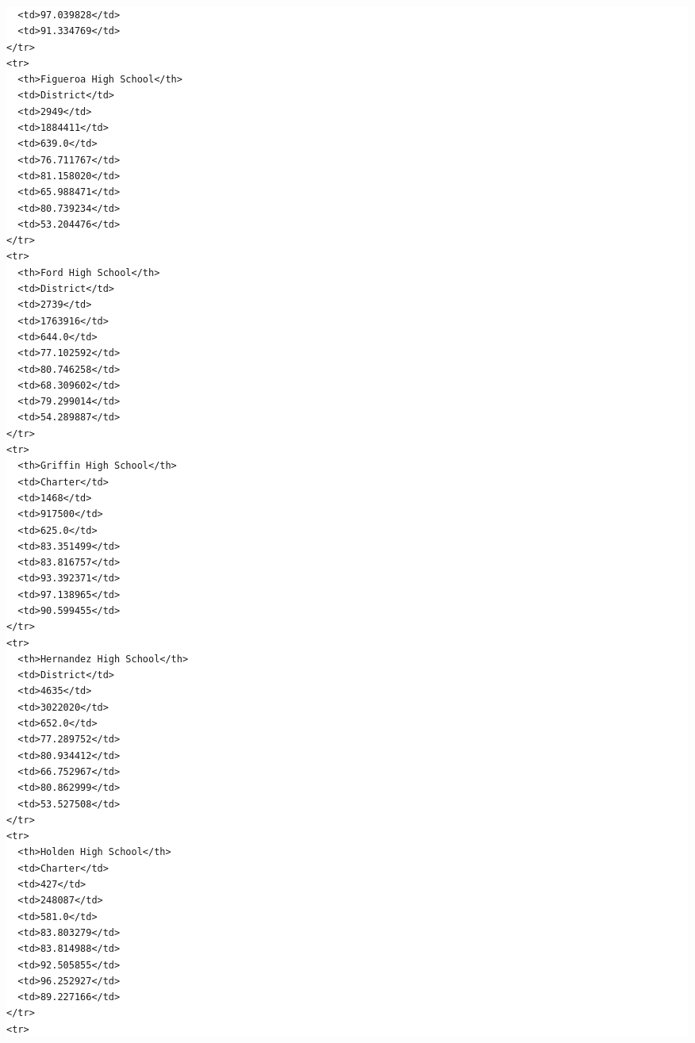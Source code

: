       <td>97.039828</td>
      <td>91.334769</td>
    </tr>
    <tr>
      <th>Figueroa High School</th>
      <td>District</td>
      <td>2949</td>
      <td>1884411</td>
      <td>639.0</td>
      <td>76.711767</td>
      <td>81.158020</td>
      <td>65.988471</td>
      <td>80.739234</td>
      <td>53.204476</td>
    </tr>
    <tr>
      <th>Ford High School</th>
      <td>District</td>
      <td>2739</td>
      <td>1763916</td>
      <td>644.0</td>
      <td>77.102592</td>
      <td>80.746258</td>
      <td>68.309602</td>
      <td>79.299014</td>
      <td>54.289887</td>
    </tr>
    <tr>
      <th>Griffin High School</th>
      <td>Charter</td>
      <td>1468</td>
      <td>917500</td>
      <td>625.0</td>
      <td>83.351499</td>
      <td>83.816757</td>
      <td>93.392371</td>
      <td>97.138965</td>
      <td>90.599455</td>
    </tr>
    <tr>
      <th>Hernandez High School</th>
      <td>District</td>
      <td>4635</td>
      <td>3022020</td>
      <td>652.0</td>
      <td>77.289752</td>
      <td>80.934412</td>
      <td>66.752967</td>
      <td>80.862999</td>
      <td>53.527508</td>
    </tr>
    <tr>
      <th>Holden High School</th>
      <td>Charter</td>
      <td>427</td>
      <td>248087</td>
      <td>581.0</td>
      <td>83.803279</td>
      <td>83.814988</td>
      <td>92.505855</td>
      <td>96.252927</td>
      <td>89.227166</td>
    </tr>
    <tr>